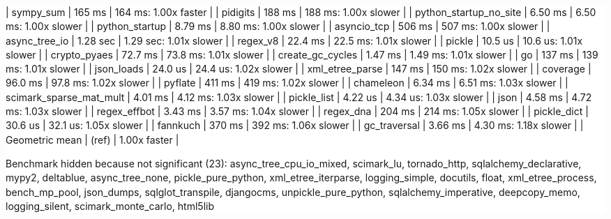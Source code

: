 | sympy_sum               | 165 ms                                                                 | 164 ms: 1.00x faster                                                              |
| pidigits                | 188 ms                                                                 | 188 ms: 1.00x slower                                                              |
| python_startup_no_site  | 6.50 ms                                                                | 6.50 ms: 1.00x slower                                                             |
| python_startup          | 8.79 ms                                                                | 8.80 ms: 1.00x slower                                                             |
| asyncio_tcp             | 506 ms                                                                 | 507 ms: 1.00x slower                                                              |
| async_tree_io           | 1.28 sec                                                               | 1.29 sec: 1.01x slower                                                            |
| regex_v8                | 22.4 ms                                                                | 22.5 ms: 1.01x slower                                                             |
| pickle                  | 10.5 us                                                                | 10.6 us: 1.01x slower                                                             |
| crypto_pyaes            | 72.7 ms                                                                | 73.8 ms: 1.01x slower                                                             |
| create_gc_cycles        | 1.47 ms                                                                | 1.49 ms: 1.01x slower                                                             |
| go                      | 137 ms                                                                 | 139 ms: 1.01x slower                                                              |
| json_loads              | 24.0 us                                                                | 24.4 us: 1.02x slower                                                             |
| xml_etree_parse         | 147 ms                                                                 | 150 ms: 1.02x slower                                                              |
| coverage                | 96.0 ms                                                                | 97.8 ms: 1.02x slower                                                             |
| pyflate                 | 411 ms                                                                 | 419 ms: 1.02x slower                                                              |
| chameleon               | 6.34 ms                                                                | 6.51 ms: 1.03x slower                                                             |
| scimark_sparse_mat_mult | 4.01 ms                                                                | 4.12 ms: 1.03x slower                                                             |
| pickle_list             | 4.22 us                                                                | 4.34 us: 1.03x slower                                                             |
| json                    | 4.58 ms                                                                | 4.72 ms: 1.03x slower                                                             |
| regex_effbot            | 3.43 ms                                                                | 3.57 ms: 1.04x slower                                                             |
| regex_dna               | 204 ms                                                                 | 214 ms: 1.05x slower                                                              |
| pickle_dict             | 30.6 us                                                                | 32.1 us: 1.05x slower                                                             |
| fannkuch                | 370 ms                                                                 | 392 ms: 1.06x slower                                                              |
| gc_traversal            | 3.66 ms                                                                | 4.30 ms: 1.18x slower                                                             |
| Geometric mean          | (ref)                                                                  | 1.00x faster                                                                      |

Benchmark hidden because not significant (23): async_tree_cpu_io_mixed, scimark_lu, tornado_http, sqlalchemy_declarative, mypy2, deltablue, async_tree_none, pickle_pure_python, xml_etree_iterparse, logging_simple, docutils, float, xml_etree_process, bench_mp_pool, json_dumps, sqlglot_transpile, djangocms, unpickle_pure_python, sqlalchemy_imperative, deepcopy_memo, logging_silent, scimark_monte_carlo, html5lib
